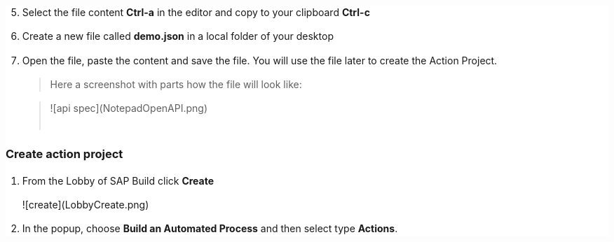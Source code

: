 
5. Select the file content **Ctrl-a** in the editor and copy to your clipboard **Ctrl-c**

6. Create a new file called **demo.json** in a local folder of your desktop

7. Open the file, paste the content and save the file. You will use the file later to create the Action Project.


    >Here a screenshot with parts how the file will look like:

    ><!-- border -->![api spec](NotepadOpenAPI.png)<div>&nbsp;</div>


### Create action project

1. From the Lobby of SAP Build click **Create**

    <!-- border -->![create](LobbyCreate.png)

2. In the popup, choose **Build an Automated Process** and then select type **Actions**.
